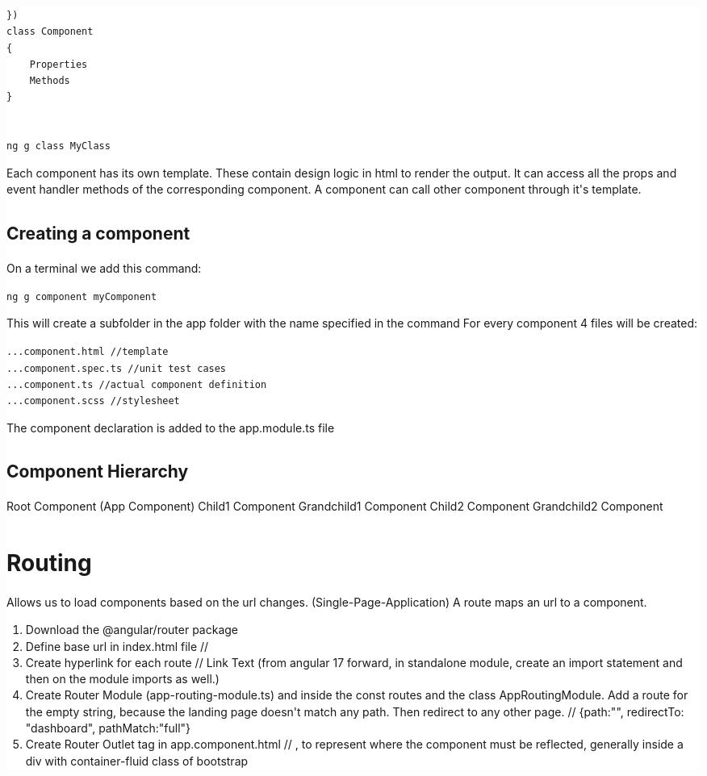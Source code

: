     })
    class Component 
    {
        Properties
        Methods
    }


    ng g class MyClass

Each component has its own template. These contain design logic in html to render the output.
It can access all the props and event handler methods of the corresponding component.
A component can call other component through it's template.

## Creating a component
On a terminal we add this command: 

    ng g component myComponent

This will create a subfolder in the app folder with the name specified in the command
For every component 4 files will be created:

    ...component.html //template
    ...component.spec.ts //unit test cases
    ...component.ts //actual component definition
    ...component.scss //stylesheet

The component declaration is added to the app.module.ts file

## Component Hierarchy

Root Component (App Component)
    Child1 Component
        Grandchild1 Component
    Child2 Component
        Grandchild2 Component
    

# Routing
Allows us to load components based on the url changes. (Single-Page-Application)
A route maps an url to a component.

1. Download the @angular/router package
2. Define base url in index.html file // <base href="/">
3. Create hyperlink for each route // <a routerLink="path"> Link Text</a>
(from angular 17 forward, in standalone module, create an import statement and then on the module imports as well.)
4. Create Router Module (app-routing-module.ts) and inside the const routes and the class AppRoutingModule. Add a route for the empty string, because the landing page doesn't match any path. Then redirect to any other page. // {path:"", redirectTo: "dashboard", pathMatch:"full"}
5. Create Router Outlet tag in app.component.html //<router-outlet></router-outlet> , to represent where the component must be reflected, generally inside a div with container-fluid class of bootstrap
